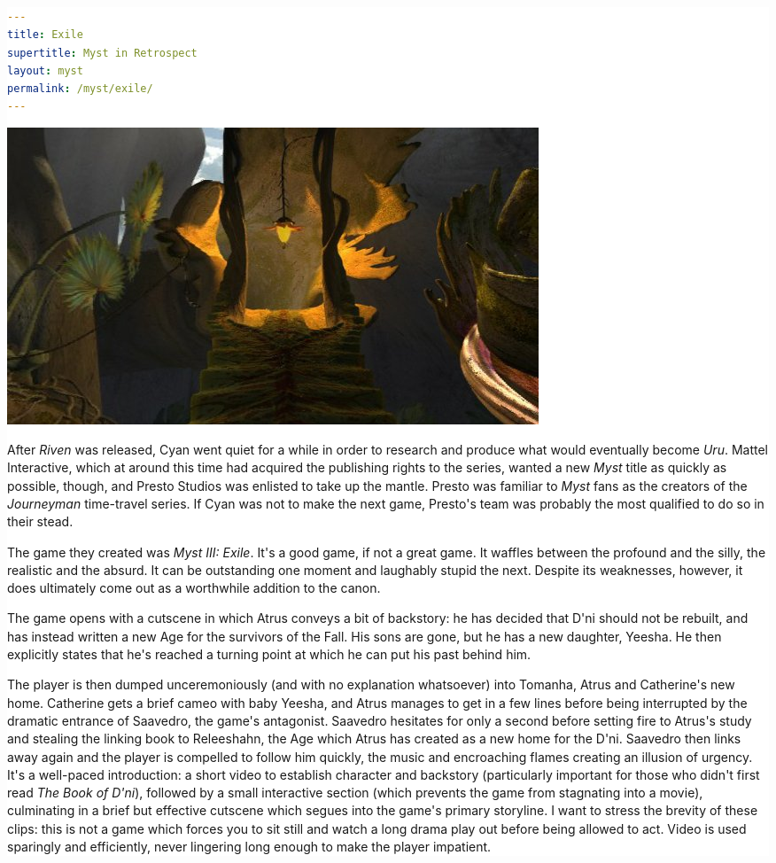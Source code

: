 ```yaml
---
title: Exile
supertitle: Myst in Retrospect
layout: myst
permalink: /myst/exile/
---
```


![Edanna](/assets/images/myst/05-exile.jpg)

After _Riven_ was released, Cyan went quiet for a while in order to research and produce what would eventually become _Uru_. Mattel Interactive, which at around this time had acquired the publishing rights to the series, wanted a new _Myst_ title as quickly as possible, though, and Presto Studios was enlisted to take up the mantle. Presto was familiar to _Myst_ fans as the creators of the _Journeyman_ time-travel series. If Cyan was not to make the next game, Presto's team was probably the most qualified to do so in their stead.  

The game they created was _Myst III: Exile_. It's a good game, if not a great game. It waffles between the profound and the silly, the realistic and the absurd. It can be outstanding one moment and laughably stupid the next. Despite its weaknesses, however, it does ultimately come out as a worthwhile addition to the canon.

The game opens with a cutscene in which Atrus conveys a bit of backstory: he has decided that D'ni should not be rebuilt, and has instead written a new Age for the survivors of the Fall. His sons are gone, but he has a new daughter, Yeesha. He then explicitly states that he's reached a turning point at which he can put his past behind him. 

The player is then dumped unceremoniously (and with no explanation whatsoever) into Tomanha, Atrus and Catherine's new home. Catherine gets a brief cameo with baby Yeesha, and Atrus manages to get in a few lines before being interrupted by the dramatic entrance of Saavedro, the game's antagonist. Saavedro hesitates for only a second before setting fire to Atrus's study and stealing the linking book to Releeshahn, the Age which Atrus has created as a new home for the D'ni. Saavedro then links away again and the player is compelled to follow him quickly, the music and encroaching flames creating an illusion of urgency. It's a well-paced introduction: a short video to establish character and backstory (particularly important for those who didn't first read _The Book of D'ni_), followed by a small interactive section (which prevents the game from stagnating into a movie), culminating in a brief but effective cutscene which segues into the game's primary storyline. I want to stress the brevity of these clips: this is not a game which forces you to sit still and watch a long drama play out before being allowed to act. Video is used sparingly and efficiently, never lingering long enough to make the player impatient.
